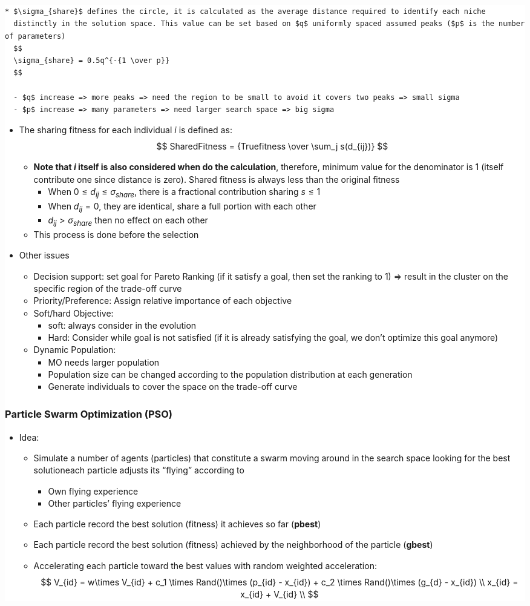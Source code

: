     * $\sigma_{share}$ defines the circle, it is calculated as the average distance required to identify each niche
      distinctly in the solution space. This value can be set based on $q$ uniformly spaced assumed peaks ($p$ is the number of parameters)
      $$
      \sigma_{share} = 0.5q^{-{1 \over p}}
      $$

      - $q$ increase => more peaks => need the region to be small to avoid it covers two peaks => small sigma
      - $p$ increase => many parameters => need larger search space => big sigma

  * The sharing fitness for each individual $i$ is defined as:
    $$
    SharedFitness = {Truefitness \over \sum_j s(d_{ij})}
    $$

    * **Note that $i$ itself is also considered when do the calculation**, therefore, minimum value for the denominator is $1$ (itself contribute one since distance is zero). Shared fitness is always less than the original fitness 
      * When $0 \leq d_{ij} \leq \sigma_{share}$, there is a fractional contribution sharing $s\leq 1$
      * When $d_{ij}=0$, they are identical, share a full portion with each other
      * $d_{ij} >\sigma_{share}$ then no effect on each other
    * This process is done before the selection

* Other issues

  * Decision support: set goal for Pareto Ranking (if it satisfy a goal, then set the ranking to 1) => result in the cluster on the specific region of the trade-off curve
  * Priority/Preference: Assign relative importance of each objective
  * Soft/hard Objective: 
    * soft: always consider in the evolution
    * Hard: Consider while goal is not satisfied (if it is already satisfying the goal, we don’t optimize this goal anymore)
  * Dynamic Population: 
    * MO needs larger population
    * Population size can be changed according to the population distribution at each generation
    * Generate individuals to cover the space on the trade-off curve

### Particle Swarm Optimization (PSO)

* Idea: 

  * Simulate a number of agents (particles) that constitute a swarm moving around in the search space looking for the best solutioneach particle adjusts its “flying” according to 

    * Own flying experience
    * Other particles’ flying experience

  * Each particle record the best solution (fitness) it achieves so far (**pbest**)

  * Each particle record the best solution (fitness) achieved by the neighborhood of the particle (**gbest**)

  * Accelerating each particle toward the best values with random weighted acceleration: 
    $$
    V_{id} = w\times V_{id} + c_1 \times Rand()\times (p_{id} - x_{id}) + c_2 \times Rand()\times (g_{d} - x_{id}) \\
    x_{id} = x_{id} + V_{id} \\
    $$

